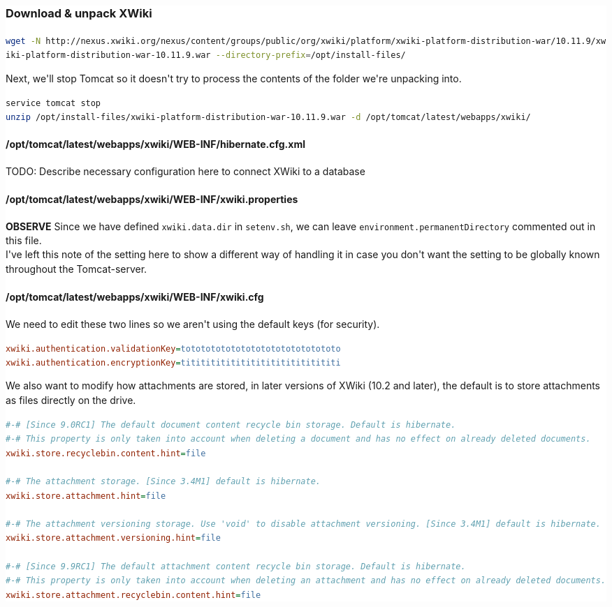 ### Download & unpack XWiki

```sh
wget -N http://nexus.xwiki.org/nexus/content/groups/public/org/xwiki/platform/xwiki-platform-distribution-war/10.11.9/xwiki-platform-distribution-war-10.11.9.war --directory-prefix=/opt/install-files/
```

Next, we'll stop Tomcat so it doesn't try to process the contents of the folder we're unpacking into.

```sh
service tomcat stop
unzip /opt/install-files/xwiki-platform-distribution-war-10.11.9.war -d /opt/tomcat/latest/webapps/xwiki/
```

#### /opt/tomcat/latest/webapps/xwiki/WEB-INF/hibernate.cfg.xml

TODO: Describe necessary configuration here to connect XWiki to a database

#### /opt/tomcat/latest/webapps/xwiki/WEB-INF/xwiki.properties

**OBSERVE** Since we have defined `xwiki.data.dir` in `setenv.sh`, we can leave `environment.permanentDirectory` commented out in this file.  
I've left this note of the setting here to show a different way of handling it in case you don't want the setting to be globally known throughout the Tomcat-server.

#### /opt/tomcat/latest/webapps/xwiki/WEB-INF/xwiki.cfg

We need to edit these two lines so we aren't using the default keys (for security).  

```ini
xwiki.authentication.validationKey=totototototototototototototototo
xwiki.authentication.encryptionKey=titititititititititititititititi
```
  
We also want to modify how attachments are stored, in later versions of XWiki (10.2 and later), the default is to store attachments as files directly on the drive.

```ini
#-# [Since 9.0RC1] The default document content recycle bin storage. Default is hibernate.
#-# This property is only taken into account when deleting a document and has no effect on already deleted documents.
xwiki.store.recyclebin.content.hint=file

#-# The attachment storage. [Since 3.4M1] default is hibernate.
xwiki.store.attachment.hint=file

#-# The attachment versioning storage. Use 'void' to disable attachment versioning. [Since 3.4M1] default is hibernate.
xwiki.store.attachment.versioning.hint=file

#-# [Since 9.9RC1] The default attachment content recycle bin storage. Default is hibernate.
#-# This property is only taken into account when deleting an attachment and has no effect on already deleted documents.
xwiki.store.attachment.recyclebin.content.hint=file
```
